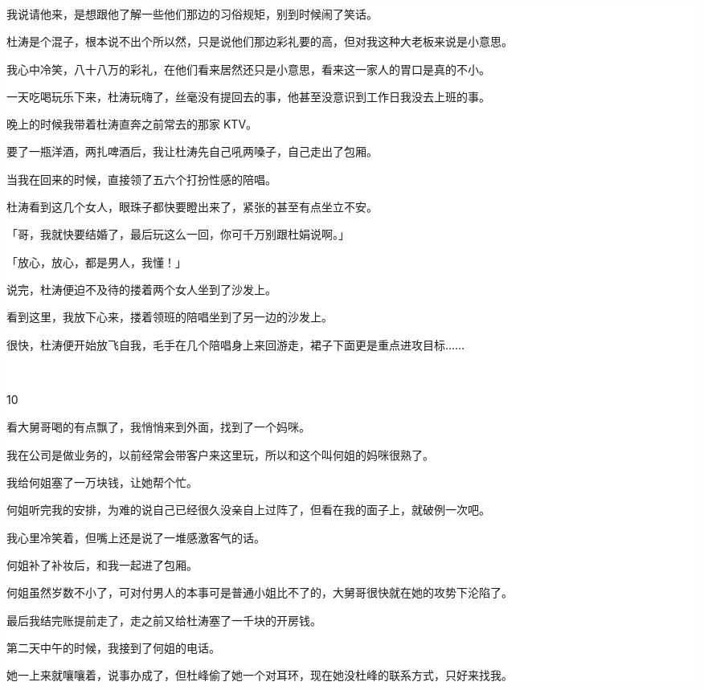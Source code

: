 我说请他来，是想跟他了解一些他们那边的习俗规矩，别到时候闹了笑话。


杜涛是个混子，根本说不出个所以然，只是说他们那边彩礼要的高，但对我这种大老板来说是小意思。


我心中冷笑，八十八万的彩礼，在他们看来居然还只是小意思，看来这一家人的胃口是真的不小。


一天吃喝玩乐下来，杜涛玩嗨了，丝毫没有提回去的事，他甚至没意识到工作日我没去上班的事。


晚上的时候我带着杜涛直奔之前常去的那家 KTV。


要了一瓶洋酒，两扎啤酒后，我让杜涛先自己吼两嗓子，自己走出了包厢。


当我在回来的时候，直接领了五六个打扮性感的陪唱。


杜涛看到这几个女人，眼珠子都快要瞪出来了，紧张的甚至有点坐立不安。


「哥，我就快要结婚了，最后玩这么一回，你可千万别跟杜娟说啊。」


「放心，放心，都是男人，我懂！」


说完，杜涛便迫不及待的搂着两个女人坐到了沙发上。


看到这里，我放下心来，搂着领班的陪唱坐到了另一边的沙发上。


很快，杜涛便开始放飞自我，毛手在几个陪唱身上来回游走，裙子下面更是重点进攻目标……


 


10


看大舅哥喝的有点飘了，我悄悄来到外面，找到了一个妈咪。


我在公司是做业务的，以前经常会带客户来这里玩，所以和这个叫何姐的妈咪很熟了。


我给何姐塞了一万块钱，让她帮个忙。


何姐听完我的安排，为难的说自己已经很久没亲自上过阵了，但看在我的面子上，就破例一次吧。


我心里冷笑着，但嘴上还是说了一堆感激客气的话。


何姐补了补妆后，和我一起进了包厢。


何姐虽然岁数不小了，可对付男人的本事可是普通小姐比不了的，大舅哥很快就在她的攻势下沦陷了。


最后我结完账提前走了，走之前又给杜涛塞了一千块的开房钱。


第二天中午的时候，我接到了何姐的电话。


她一上来就嚷嚷着，说事办成了，但杜峰偷了她一个对耳环，现在她没杜峰的联系方式，只好来找我。
